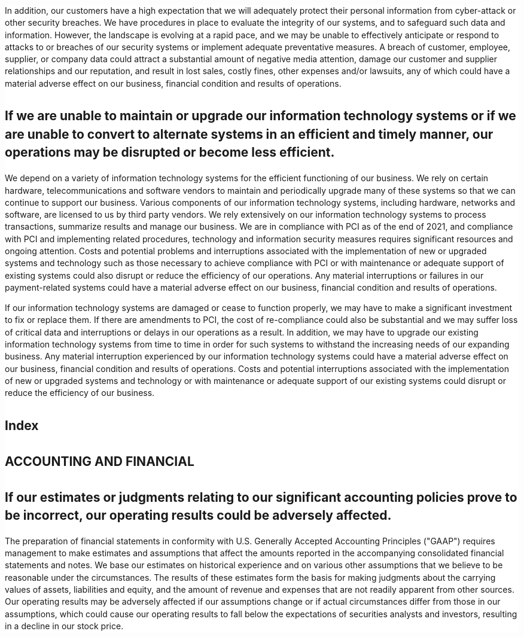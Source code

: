 In addition, our customers have a high expectation that we will adequately protect their personal information from cyber-attack or other security breaches. We have procedures in place to evaluate the integrity of our systems, and to safeguard such data and information. However, the landscape is evolving at a rapid pace, and we may be unable to effectively anticipate or respond to attacks to or breaches of our security systems or implement adequate preventative measures. A breach of customer, employee, supplier, or company data could attract a substantial amount of negative media attention, damage our customer and supplier relationships and our reputation, and result in lost sales, costly fines, other expenses and/or lawsuits, any of which could have a material adverse effect on our business, financial condition and results of operations.

If we are unable to maintain or upgrade our information technology systems or if we are unable to convert to alternate systems in an efficient and timely manner, our operations may be disrupted or become less efficient.
---------------------------------------------------------------------------------------------------------------------------------------------------------------------------------------------------------------------------

We depend on a variety of information technology systems for the efficient functioning of our business. We rely on certain hardware, telecommunications and software vendors to maintain and periodically upgrade many of these systems so that we can continue to support our business. Various components of our information technology systems, including hardware, networks and software, are licensed to us by third party vendors. We rely extensively on our information technology systems to process transactions, summarize results and manage our business. We are in compliance with PCI as of the end of 2021, and compliance with PCI and implementing related procedures, technology and information security measures requires significant resources and ongoing attention. Costs and potential problems and interruptions associated with the implementation of new or upgraded systems and technology such as those necessary to achieve compliance with PCI or with maintenance or adequate support of existing systems could also disrupt or reduce the efficiency of our operations. Any material interruptions or failures in our payment-related systems could have a material adverse effect on our business, financial condition and results of operations.

If our information technology systems are damaged or cease to function properly, we may have to make a significant investment to fix or replace them. If there are amendments to PCI, the cost of re-compliance could also be substantial and we may suffer loss of critical data and interruptions or delays in our operations as a result. In addition, we may have to upgrade our existing information technology systems from time to time in order for such systems to withstand the increasing needs of our expanding business. Any material interruption experienced by our information technology systems could have a material adverse effect on our business, financial condition and results of operations. Costs and potential interruptions associated with the implementation of new or upgraded systems and technology or with maintenance or adequate support of our existing systems could disrupt or reduce the efficiency of our business.

Index
-----

ACCOUNTING AND FINANCIAL
------------------------

If our estimates or judgments relating to our significant accounting policies prove to be incorrect, our operating results could be adversely affected.
-------------------------------------------------------------------------------------------------------------------------------------------------------

The preparation of financial statements in conformity with U.S. Generally Accepted Accounting Principles ("GAAP") requires management to make estimates and assumptions that affect the amounts reported in the accompanying consolidated financial statements and notes. We base our estimates on historical experience and on various other assumptions that we believe to be reasonable under the circumstances. The results of these estimates form the basis for making judgments about the carrying values of assets, liabilities and equity, and the amount of revenue and expenses that are not readily apparent from other sources. Our operating results may be adversely affected if our assumptions change or if actual circumstances differ from those in our assumptions, which could cause our operating results to fall below the expectations of securities analysts and investors, resulting in a decline in our stock price.
